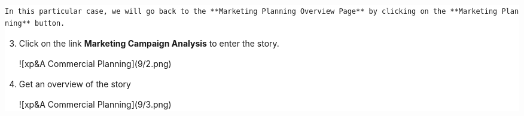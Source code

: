     In this particular case, we will go back to the **Marketing Planning Overview Page** by clicking on the **Marketing Planning** button.

3. Click on the link **Marketing Campaign Analysis** to enter the story.

    <!-- border; size:540px -->![xp&A Commercial Planning](9/2.png)

4. Get an overview of the story

    <!-- border; size:540px -->![xp&A Commercial Planning](9/3.png)
